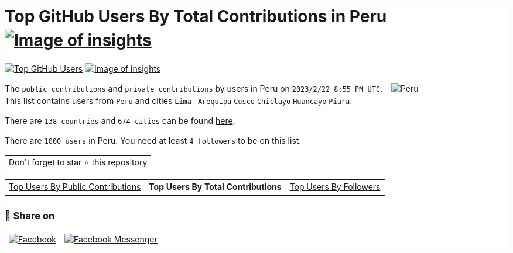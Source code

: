 # Top GitHub Users By Total Contributions in Peru [<img alt="Image of insights" src="https://github.com/gayanvoice/insights/blob/master/graph/373383893/small/week.png" height="24">](https://github.com/gayanvoice/insights/blob/master/readme/373383893/week.md)
[![Top GitHub Users](https://github.com/gayanvoice/top-github-users/actions/workflows/action.yml/badge.svg)](https://github.com/gayanvoice/top-github-users/actions/workflows/action.yml) [![Image of insights](https://github.com/gayanvoice/insights/blob/master/svg/373383893/badge.svg)](https://github.com/gayanvoice/insights/blob/master/readme/373383893/week.md)

<a href="https://gayanvoice.github.io/top-github-users/index.html">
	<img align="right" width="200" src="https://upload.wikimedia.org/wikipedia/commons/c/cf/Flag_of_Peru.svg" alt="Peru">
</a>

The `public contributions` and `private contributions` by users in Peru on `2023/2/22 8:55 PM UTC`. This list contains users from `Peru` and cities `Lima ` `Arequipa` `Cusco` `Chiclayo` `Huancayo` `Piura`.

There are `138 countries` and `674 cities` can be found [here](https://github.com/isyuricunha/top-github-users).

There are `1000 users`  in Peru. You need at least `4 followers` to be on this list.

<table>
	<tr>
		<td>
			Don't forget to star ⭐ this repository
		</td>
	</tr>
</table>

<table>
	<tr>
		<td>
			<a href="https://github.com/isyuricunha/top-github-users/blob/main/markdown/public_contributions/peru.md">Top Users By Public Contributions</a>
		</td>
		<td>
			<strong>Top Users By Total Contributions</strong>
		</td>
		<td>
			<a href="https://github.com/isyuricunha/top-github-users/blob/main/markdown/followers/peru.md">Top Users By Followers</a>
		</td>
	</tr>
</table>

### 🚀 Share on

<table>
	<tr>
		<td>
			<a href="https://web.facebook.com/sharer.php?t=Top%20GitHub%20Users%20By%20Total%20Contributions%20in%20Peru&u=https://github.com/isyuricunha/top-github-users/blob/main/markdown/total_contributions/peru.md&_rdc=1&_rdr">
				<img src="https://github.com/gayanvoice/github-active-users-monitor/raw/master/public/images/icons/facebook.svg" height="48" width="48" alt="Facebook"/>
			</a>
		</td>
		<td>
			<a href="https://www.facebook.com/dialog/send?link=https://github.com/isyuricunha/top-github-users/blob/main/markdown/total_contributions/peru.md&app_id=291494419107518&redirect_uri=https://github.com/isyuricunha/top-github-users/blob/main/markdown/total_contributions/peru.md">
				<img src="https://github.com/gayanvoice/github-active-users-monitor/raw/master/public/images/icons/facebook_messenger.svg" height="48" width="48" alt="Facebook Messenger"/>